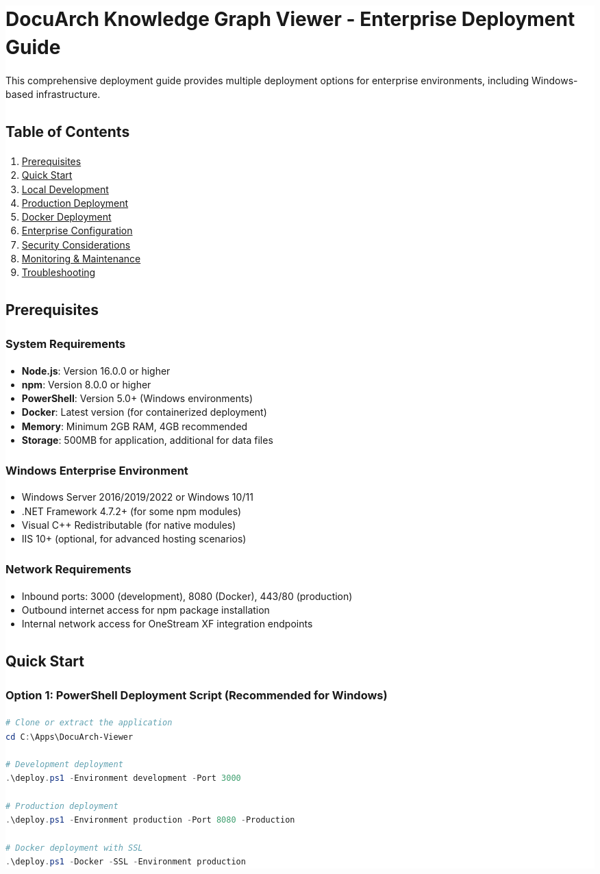 # DocuArch Knowledge Graph Viewer - Enterprise Deployment Guide

This comprehensive deployment guide provides multiple deployment options for enterprise environments, including Windows-based infrastructure.

## Table of Contents

1. [Prerequisites](#prerequisites)
2. [Quick Start](#quick-start)
3. [Local Development](#local-development)
4. [Production Deployment](#production-deployment)
5. [Docker Deployment](#docker-deployment)
6. [Enterprise Configuration](#enterprise-configuration)
7. [Security Considerations](#security-considerations)
8. [Monitoring & Maintenance](#monitoring--maintenance)
9. [Troubleshooting](#troubleshooting)

## Prerequisites

### System Requirements

- **Node.js**: Version 16.0.0 or higher
- **npm**: Version 8.0.0 or higher
- **PowerShell**: Version 5.0+ (Windows environments)
- **Docker**: Latest version (for containerized deployment)
- **Memory**: Minimum 2GB RAM, 4GB recommended
- **Storage**: 500MB for application, additional for data files

### Windows Enterprise Environment

- Windows Server 2016/2019/2022 or Windows 10/11
- .NET Framework 4.7.2+ (for some npm modules)
- Visual C++ Redistributable (for native modules)
- IIS 10+ (optional, for advanced hosting scenarios)

### Network Requirements

- Inbound ports: 3000 (development), 8080 (Docker), 443/80 (production)
- Outbound internet access for npm package installation
- Internal network access for OneStream XF integration endpoints

## Quick Start

### Option 1: PowerShell Deployment Script (Recommended for Windows)

```powershell
# Clone or extract the application
cd C:\Apps\DocuArch-Viewer

# Development deployment
.\deploy.ps1 -Environment development -Port 3000

# Production deployment
.\deploy.ps1 -Environment production -Port 8080 -Production

# Docker deployment with SSL
.\deploy.ps1 -Docker -SSL -Environment production
```
